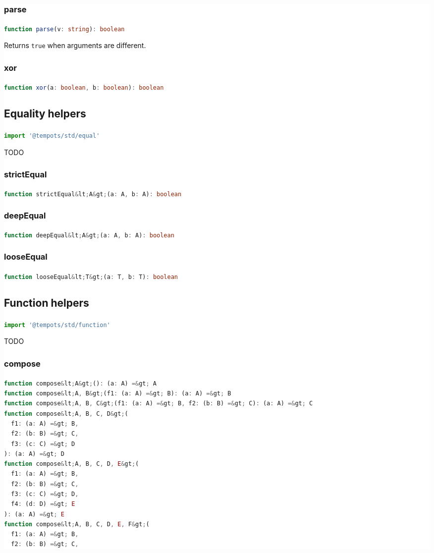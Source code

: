 ### parse

```ts
function parse(v: string): boolean
```

Returns `true` when arguments are different.

### xor

```ts
function xor(a: boolean, b: boolean): boolean
```

## Equality helpers

```ts
import '@tempots/std/equal'
```

TODO

### strictEqual

```ts
function strictEqual&lt;A&gt;(a: A, b: A): boolean
```

### deepEqual

```ts
function deepEqual&lt;A&gt;(a: A, b: A): boolean
```

### looseEqual

```ts
function looseEqual&lt;T&gt;(a: T, b: T): boolean
```

## Function helpers

```ts
import '@tempots/std/function'
```

TODO

### compose

```ts
function compose&lt;A&gt;(): (a: A) =&gt; A
function compose&lt;A, B&gt;(f1: (a: A) =&gt; B): (a: A) =&gt; B
function compose&lt;A, B, C&gt;(f1: (a: A) =&gt; B, f2: (b: B) =&gt; C): (a: A) =&gt; C
function compose&lt;A, B, C, D&gt;(
  f1: (a: A) =&gt; B,
  f2: (b: B) =&gt; C,
  f3: (c: C) =&gt; D
): (a: A) =&gt; D
function compose&lt;A, B, C, D, E&gt;(
  f1: (a: A) =&gt; B,
  f2: (b: B) =&gt; C,
  f3: (c: C) =&gt; D,
  f4: (d: D) =&gt; E
): (a: A) =&gt; E
function compose&lt;A, B, C, D, E, F&gt;(
  f1: (a: A) =&gt; B,
  f2: (b: B) =&gt; C,
```